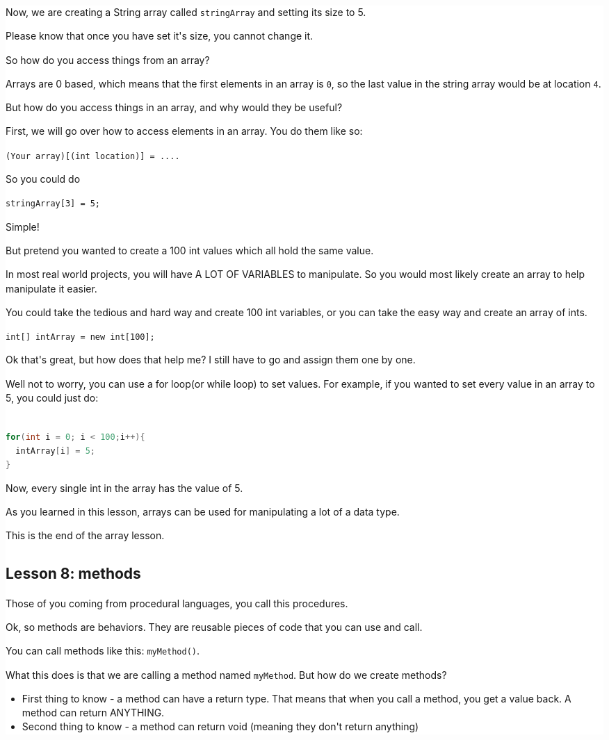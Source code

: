 Now, we are creating a String array called `stringArray` and setting its size to 5.

Please know that once you have set it's size, you cannot change it.

So how do you access things from an array?

Arrays are 0 based, which means that the first elements in an array is `0`, so the last value in the string array would be at location `4`.

But how do you access things in an array, and why would they be useful?

First, we will go over how to access elements in an array. You do them like so:

`(Your array)[(int location)] = ....`

So you could do

`stringArray[3] = 5;`

Simple!

But pretend you wanted to create a 100 int values which all hold the same value.

In most real world projects, you will have A LOT OF VARIABLES to manipulate. So you would most likely create an array to help manipulate it easier.

You could take the tedious and hard way and create 100 int variables, or you can take the easy way and create an array of ints.

`int[] intArray = new int[100];`


Ok that's great, but how does that help me? I still have to go and assign them one by one.

Well not to worry, you can use a for loop(or while loop) to set values. For example, if you wanted to set every value in an array to 5, you could just do:

```java

for(int i = 0; i < 100;i++){
  intArray[i] = 5;
}

```

Now, every single int in the array has the value of 5. 

As you learned in this lesson, arrays can be used for manipulating a lot of a data type.

This is the end of the array lesson.

## Lesson 8: methods

Those of you coming from procedural languages, you call this procedures.

Ok, so methods are behaviors. They are reusable pieces of code that you can use and call.

You can call methods like this: `myMethod()`.

What this does is that we are calling a method named `myMethod`. But how do we create methods?

* First thing to know - a method can have a return type. That means that when you call a method, you get a value back. A method can return ANYTHING.
* Second thing to know - a method can return void (meaning they don't return anything)
